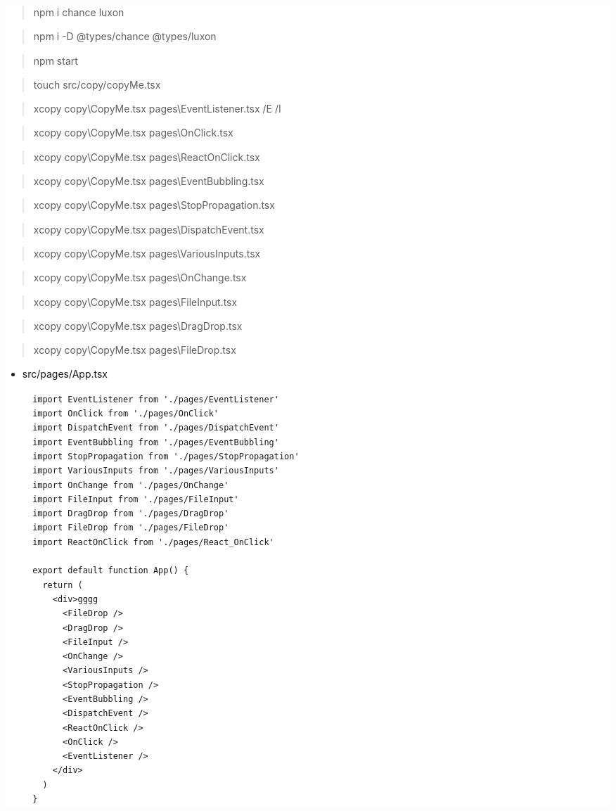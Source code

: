 >npm i chance luxon

>npm i -D @types/chance @types/luxon 

>npm start


>touch src/copy/copyMe.tsx

>xcopy copy\CopyMe.tsx pages\EventListener.tsx /E /I

>xcopy copy\CopyMe.tsx pages\OnClick.tsx

>xcopy copy\CopyMe.tsx pages\ReactOnClick.tsx

>xcopy copy\CopyMe.tsx pages\EventBubbling.tsx

>xcopy copy\CopyMe.tsx pages\StopPropagation.tsx

>xcopy copy\CopyMe.tsx pages\DispatchEvent.tsx

>xcopy copy\CopyMe.tsx pages\VariousInputs.tsx

>xcopy copy\CopyMe.tsx pages\OnChange.tsx

>xcopy copy\CopyMe.tsx pages\FileInput.tsx

>xcopy copy\CopyMe.tsx pages\DragDrop.tsx

>xcopy copy\CopyMe.tsx pages\FileDrop.tsx


* src/pages/App.tsx

		import EventListener from './pages/EventListener'
		import OnClick from './pages/OnClick'
		import DispatchEvent from './pages/DispatchEvent'
		import EventBubbling from './pages/EventBubbling'
		import StopPropagation from './pages/StopPropagation'
		import VariousInputs from './pages/VariousInputs'
		import OnChange from './pages/OnChange'
		import FileInput from './pages/FileInput'
		import DragDrop from './pages/DragDrop'
		import FileDrop from './pages/FileDrop'
		import ReactOnClick from './pages/React_OnClick'

		export default function App() {
		  return (
		    <div>gggg
		      <FileDrop />
		      <DragDrop />
		      <FileInput />
		      <OnChange />
		      <VariousInputs />
		      <StopPropagation />
		      <EventBubbling />
		      <DispatchEvent />
		      <ReactOnClick />
		      <OnClick />
		      <EventListener />
		    </div>
		  )
		}
